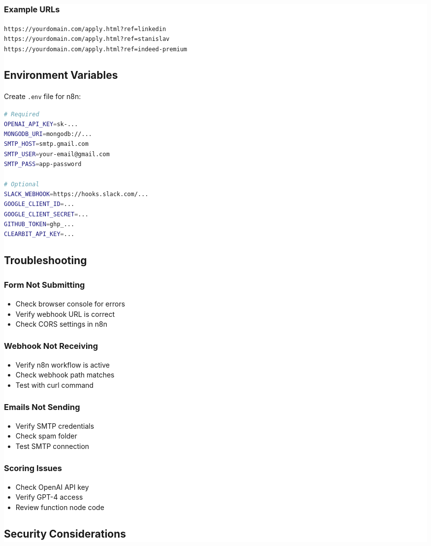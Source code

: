 ### Example URLs

```
https://yourdomain.com/apply.html?ref=linkedin
https://yourdomain.com/apply.html?ref=stanislav
https://yourdomain.com/apply.html?ref=indeed-premium
```

## Environment Variables

Create `.env` file for n8n:

```bash
# Required
OPENAI_API_KEY=sk-...
MONGODB_URI=mongodb://...
SMTP_HOST=smtp.gmail.com
SMTP_USER=your-email@gmail.com
SMTP_PASS=app-password

# Optional
SLACK_WEBHOOK=https://hooks.slack.com/...
GOOGLE_CLIENT_ID=...
GOOGLE_CLIENT_SECRET=...
GITHUB_TOKEN=ghp_...
CLEARBIT_API_KEY=...
```

## Troubleshooting

### Form Not Submitting
- Check browser console for errors
- Verify webhook URL is correct
- Check CORS settings in n8n

### Webhook Not Receiving
- Verify n8n workflow is active
- Check webhook path matches
- Test with curl command

### Emails Not Sending
- Verify SMTP credentials
- Check spam folder
- Test SMTP connection

### Scoring Issues
- Check OpenAI API key
- Verify GPT-4 access
- Review function node code

## Security Considerations
